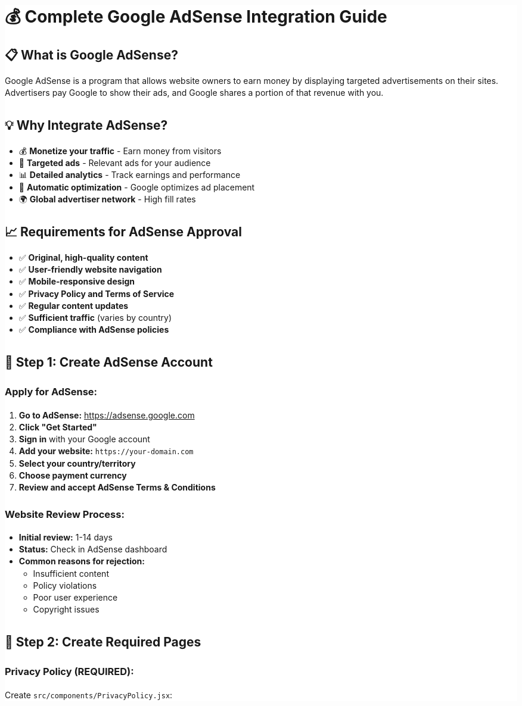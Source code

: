 # 💰 Complete Google AdSense Integration Guide

## 📋 What is Google AdSense?
Google AdSense is a program that allows website owners to earn money by displaying targeted advertisements on their sites. Advertisers pay Google to show their ads, and Google shares a portion of that revenue with you.

## 💡 Why Integrate AdSense?
- 💰 **Monetize your traffic** - Earn money from visitors
- 🎯 **Targeted ads** - Relevant ads for your audience  
- 📊 **Detailed analytics** - Track earnings and performance
- 🔄 **Automatic optimization** - Google optimizes ad placement
- 🌍 **Global advertiser network** - High fill rates

## 📈 Requirements for AdSense Approval
- ✅ **Original, high-quality content**
- ✅ **User-friendly website navigation**
- ✅ **Mobile-responsive design**
- ✅ **Privacy Policy and Terms of Service**
- ✅ **Regular content updates**
- ✅ **Sufficient traffic** (varies by country)
- ✅ **Compliance with AdSense policies**

## 🚀 Step 1: Create AdSense Account

### Apply for AdSense:
1. **Go to AdSense:** https://adsense.google.com
2. **Click "Get Started"**
3. **Sign in** with your Google account
4. **Add your website:** `https://your-domain.com`
5. **Select your country/territory**
6. **Choose payment currency**
7. **Review and accept AdSense Terms & Conditions**

### Website Review Process:
- **Initial review:** 1-14 days
- **Status:** Check in AdSense dashboard
- **Common reasons for rejection:**
  - Insufficient content
  - Policy violations
  - Poor user experience
  - Copyright issues

## 📄 Step 2: Create Required Pages

### Privacy Policy (REQUIRED):
Create `src/components/PrivacyPolicy.jsx`:
